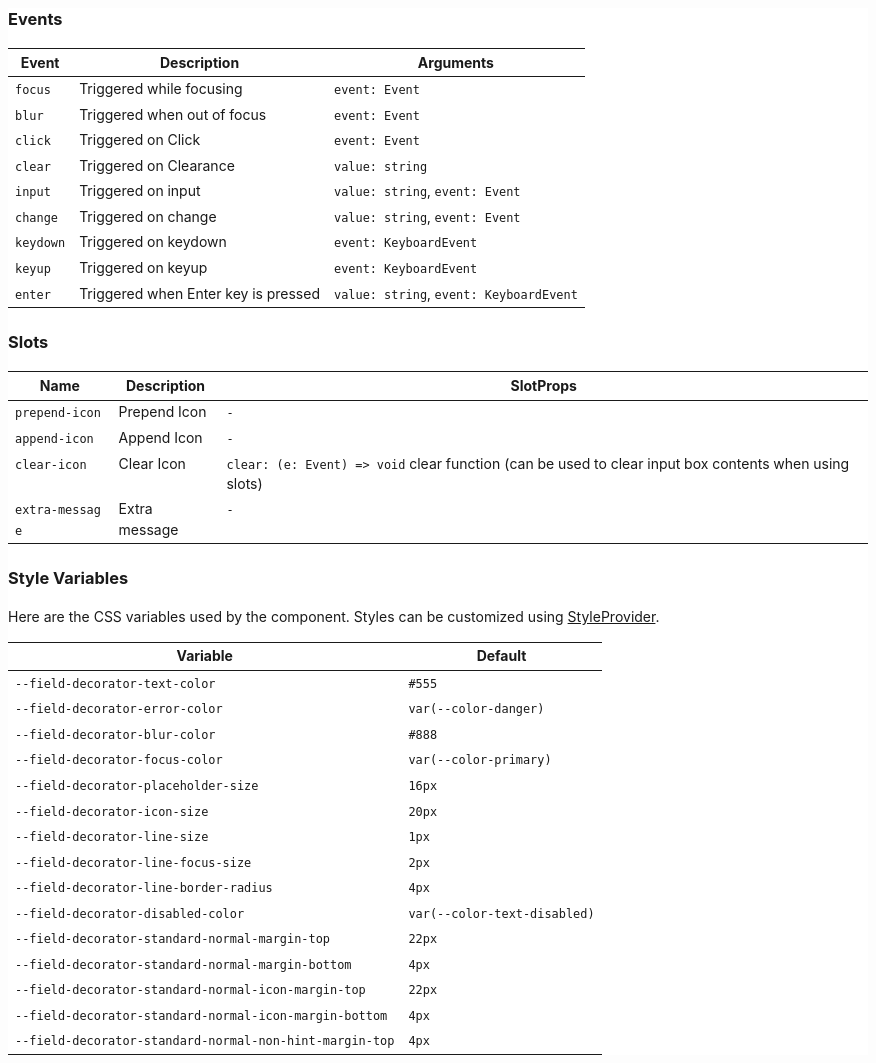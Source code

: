### Events

| Event | Description | Arguments |
| --- | --- | --- |
| `focus` | Triggered while focusing | `event: Event` |
| `blur` | Triggered when out of focus | `event: Event` |
| `click` | Triggered on Click | `event: Event` |
| `clear` | Triggered on Clearance | `value: string` |
| `input` | Triggered on input | `value: string`, `event: Event` |
| `change` | Triggered on change | `value: string`, `event: Event` |
| `keydown` | Triggered on keydown | `event: KeyboardEvent` |
| `keyup` | Triggered on keyup | `event: KeyboardEvent` |
| `enter` | Triggered when Enter key is pressed | `value: string`, `event: KeyboardEvent` |

### Slots

| Name | Description | SlotProps |
| --- | --- | --- |
| `prepend-icon` | Prepend Icon | `-` |
| `append-icon` | Append Icon | `-` |
| `clear-icon` | Clear Icon | `clear: (e: Event) => void` clear function (can be used to clear input box contents when using slots) |
| `extra-message` | Extra message | `-` |

### Style Variables

Here are the CSS variables used by the component. Styles can be customized using [StyleProvider](#/en-US/style-provider).

| Variable | Default |
| --- | --- |
| `--field-decorator-text-color` | `#555` |
| `--field-decorator-error-color` | `var(--color-danger)` |
| `--field-decorator-blur-color` | `#888` |
| `--field-decorator-focus-color` | `var(--color-primary)` |
| `--field-decorator-placeholder-size` | `16px` |
| `--field-decorator-icon-size` | `20px` |
| `--field-decorator-line-size` | `1px` |
| `--field-decorator-line-focus-size` | `2px` |
| `--field-decorator-line-border-radius` | `4px` |
| `--field-decorator-disabled-color` | `var(--color-text-disabled)` |
| `--field-decorator-standard-normal-margin-top` | `22px` |
| `--field-decorator-standard-normal-margin-bottom` | `4px` |
| `--field-decorator-standard-normal-icon-margin-top` | `22px` |
| `--field-decorator-standard-normal-icon-margin-bottom` | `4px` |
| `--field-decorator-standard-normal-non-hint-margin-top` | `4px` |